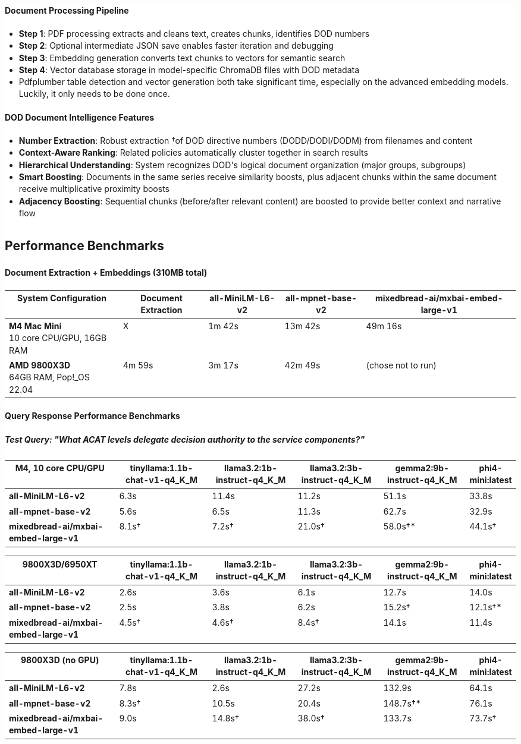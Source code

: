 #### Document Processing Pipeline
- **Step 1**: PDF processing extracts and cleans text, creates chunks, identifies DOD numbers
- **Step 2**: Optional intermediate JSON save enables faster iteration and debugging
- **Step 3**: Embedding generation converts text chunks to vectors for semantic search
- **Step 4**: Vector database storage in model-specific ChromaDB files with DOD metadata
- Pdfplumber table detection and vector generation both take significant time, especially on the advanced embedding models. Luckily, it only needs to be done once.

#### DOD Document Intelligence Features
- **Number Extraction**: Robust extraction †of DOD directive numbers (DODD/DODI/DODM) from filenames and content
- **Context-Aware Ranking**: Related policies automatically cluster together in search results
- **Hierarchical Understanding**: System recognizes DOD's logical document organization (major groups, subgroups)
- **Smart Boosting**: Documents in the same series receive similarity boosts, plus adjacent chunks within the same document receive multiplicative proximity boosts
- **Adjacency Boosting**: Sequential chunks (before/after relevant content) are boosted to provide better context and narrative flow

## Performance Benchmarks
#### Document Extraction + Embeddings (310MB total)

| System Configuration | Document Extraction | all-MiniLM-L6-v2 | all-mpnet-base-v2 | mixedbread-ai/mxbai-embed-large-v1 |
|----------------------|--------------------|--------------------|-------------------|----------------------|
| **M4 Mac Mini**<br>10 core CPU/GPU, 16GB RAM | X | 1m 42s | 13m 42s | 49m 16s |
| **AMD 9800X3D**<br>64GB RAM, Pop!_OS 22.04 | 4m 59s | 3m 17s | 42m 49s | (chose not to run) |

#### Query Response Performance Benchmarks
##### Test Query: *"What ACAT levels delegate decision authority to the service components?"*

| M4, 10 core CPU/GPU | tinyllama:1.1b-chat-v1-q4_K_M | llama3.2:1b-instruct-q4_K_M | llama3.2:3b-instruct-q4_K_M | gemma2:9b-instruct-q4_K_M | phi4-mini:latest |
|----------------|------------|------------|------------------------------|----------------------------|------------------|
| **all-MiniLM-L6-v2** | 6.3s | 11.4s | 11.2s | 51.1s | 33.8s |
| **all-mpnet-base-v2** | 5.6s | 6.5s | 11.3s | 62.7s | 32.9s |
| **mixedbread-ai/mxbai-embed-large-v1** | 8.1s† | 7.2s† | 21.0s† | 58.0s†* | 44.1s† |

| 9800X3D/6950XT | tinyllama:1.1b-chat-v1-q4_K_M | llama3.2:1b-instruct-q4_K_M | llama3.2:3b-instruct-q4_K_M | gemma2:9b-instruct-q4_K_M | phi4-mini:latest |
|----------------|------------|------------|------------------------------|----------------------------|------------------|
| **all-MiniLM-L6-v2** | 2.6s | 3.6s | 6.1s | 12.7s | 14.0s |
| **all-mpnet-base-v2** | 2.5s | 3.8s | 6.2s | 15.2s† | 12.1s†* |
| **mixedbread-ai/mxbai-embed-large-v1** | 4.5s† | 4.6s† | 8.4s† | 14.1s | 11.4s |

| 9800X3D (no GPU) | tinyllama:1.1b-chat-v1-q4_K_M | llama3.2:1b-instruct-q4_K_M | llama3.2:3b-instruct-q4_K_M | gemma2:9b-instruct-q4_K_M | phi4-mini:latest |
|----------------|------------|------------|------------------------------|----------------------------|------------------|
| **all-MiniLM-L6-v2** | 7.8s | 2.6s | 27.2s | 132.9s | 64.1s |
| **all-mpnet-base-v2** | 8.3s† | 10.5s | 20.4s | 148.7s†* | 76.1s |
| **mixedbread-ai/mxbai-embed-large-v1** | 9.0s | 14.8s† | 38.0s† | 133.7s | 73.7s† |
